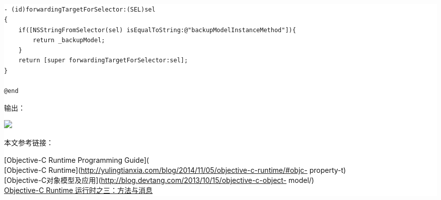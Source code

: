     - (id)forwardingTargetForSelector:(SEL)sel
    {
        if([NSStringFromSelector(sel) isEqualToString:@"backupModelInstanceMethod"]){
            return _backupModel;
        }
        return [super forwardingTargetForSelector:sel];
    }
    
    @end
    

输出：  

![](/image/xue_xi_bi_ji__objective_c_runtime_yi_/bed8bc3c4ce01565c27b02b19a1a185ef3ac96f2881694c0bc4b12fd6f995082)

本文参考链接：

[Objective-C Runtime Programming
Guide](  
[Objective-C
Runtime](http://yulingtianxia.com/blog/2014/11/05/objective-c-runtime/#objc-
property-t)  
[Objective-C对象模型及应用](http://blog.devtang.com/2013/10/15/objective-c-object-
model/)  
[Objective-C Runtime
运行时之三：方法与消息](http://southpeak.github.io/2014/11/03/objective-c-runtime-3/)

